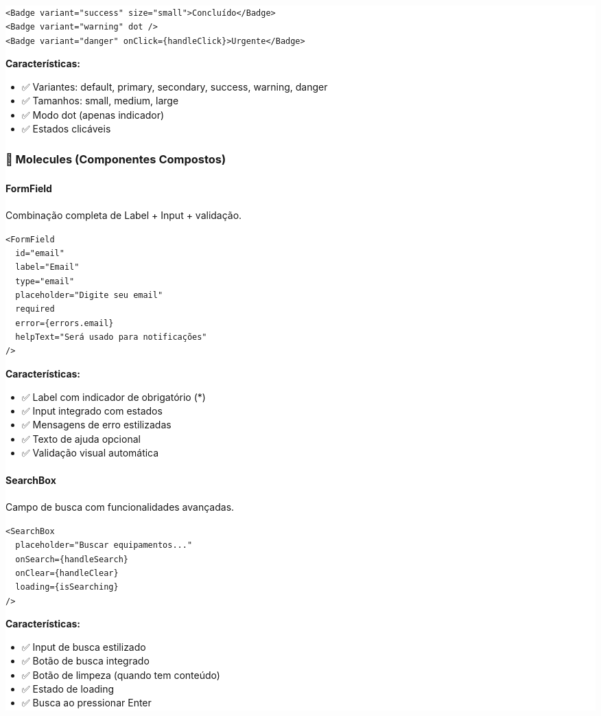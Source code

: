 ```tsx
<Badge variant="success" size="small">Concluído</Badge>
<Badge variant="warning" dot />
<Badge variant="danger" onClick={handleClick}>Urgente</Badge>
```

**Características:**
- ✅ Variantes: default, primary, secondary, success, warning, danger
- ✅ Tamanhos: small, medium, large
- ✅ Modo dot (apenas indicador)
- ✅ Estados clicáveis

### **🧬 Molecules (Componentes Compostos)**

#### **FormField**
Combinação completa de Label + Input + validação.

```tsx
<FormField
  id="email"
  label="Email"
  type="email"
  placeholder="Digite seu email"
  required
  error={errors.email}
  helpText="Será usado para notificações"
/>
```

**Características:**
- ✅ Label com indicador de obrigatório (*)
- ✅ Input integrado com estados
- ✅ Mensagens de erro estilizadas
- ✅ Texto de ajuda opcional
- ✅ Validação visual automática

#### **SearchBox**
Campo de busca com funcionalidades avançadas.

```tsx
<SearchBox
  placeholder="Buscar equipamentos..."
  onSearch={handleSearch}
  onClear={handleClear}
  loading={isSearching}
/>
```

**Características:**
- ✅ Input de busca estilizado
- ✅ Botão de busca integrado
- ✅ Botão de limpeza (quando tem conteúdo)
- ✅ Estado de loading
- ✅ Busca ao pressionar Enter
